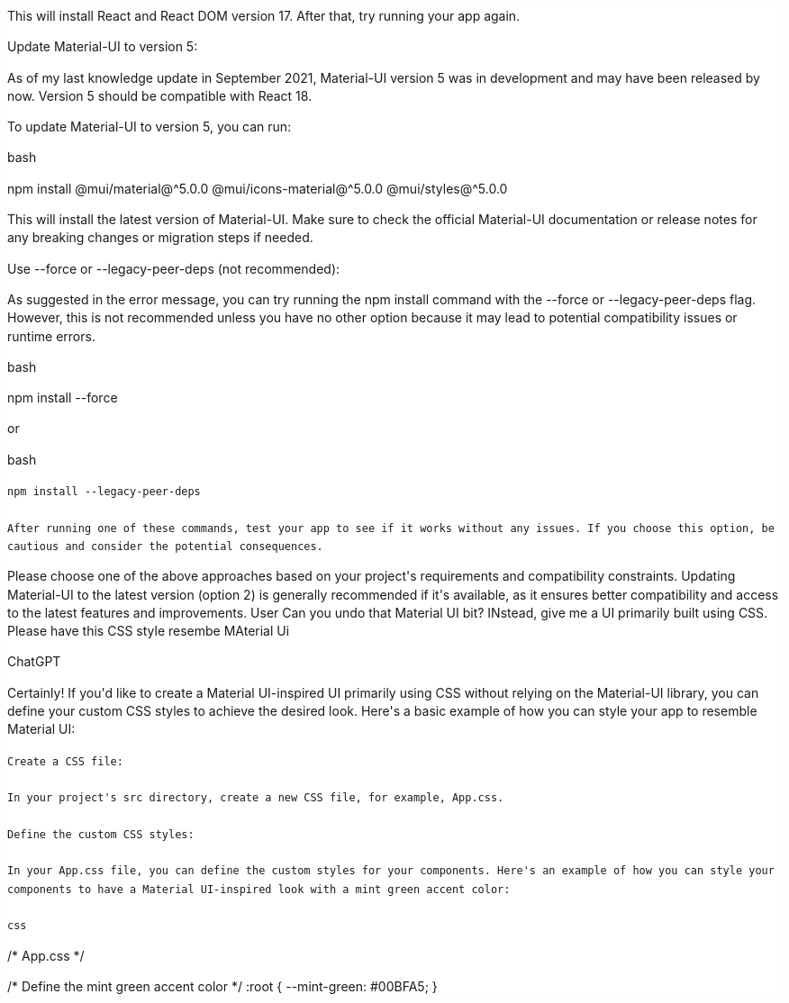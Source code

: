 This will install React and React DOM version 17. After that, try running your app again.

Update Material-UI to version 5:

As of my last knowledge update in September 2021, Material-UI version 5 was in development and may have been released by now. Version 5 should be compatible with React 18.

To update Material-UI to version 5, you can run:

bash

npm install @mui/material@^5.0.0 @mui/icons-material@^5.0.0 @mui/styles@^5.0.0

This will install the latest version of Material-UI. Make sure to check the official Material-UI documentation or release notes for any breaking changes or migration steps if needed.

Use --force or --legacy-peer-deps (not recommended):

As suggested in the error message, you can try running the npm install command with the --force or --legacy-peer-deps flag. However, this is not recommended unless you have no other option because it may lead to potential compatibility issues or runtime errors.

bash

npm install --force

or

bash

    npm install --legacy-peer-deps

    After running one of these commands, test your app to see if it works without any issues. If you choose this option, be cautious and consider the potential consequences.

Please choose one of the above approaches based on your project's requirements and compatibility constraints. Updating Material-UI to the latest version (option 2) is generally recommended if it's available, as it ensures better compatibility and access to the latest features and improvements.
User
Can you undo that Material UI bit? INstead, give me a UI primarily built using CSS. Please have this CSS style resembe MAterial Ui

ChatGPT

Certainly! If you'd like to create a Material UI-inspired UI primarily using CSS without relying on the Material-UI library, you can define your custom CSS styles to achieve the desired look. Here's a basic example of how you can style your app to resemble Material UI:

    Create a CSS file:

    In your project's src directory, create a new CSS file, for example, App.css.

    Define the custom CSS styles:

    In your App.css file, you can define the custom styles for your components. Here's an example of how you can style your components to have a Material UI-inspired look with a mint green accent color:

    css

/* App.css */

/* Define the mint green accent color */
:root {
  --mint-green: #00BFA5;
}
